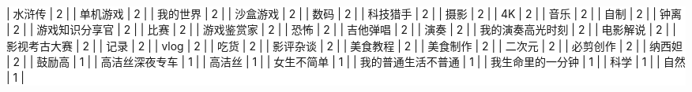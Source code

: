 | 水浒传 | 2 |
| 单机游戏 | 2 |
| 我的世界 | 2 |
| 沙盒游戏 | 2 |
| 数码 | 2 |
| 科技猎手 | 2 |
| 摄影 | 2 |
| 4K | 2 |
| 音乐 | 2 |
| 自制 | 2 |
| 钟离 | 2 |
| 游戏知识分享官 | 2 |
| 比赛 | 2 |
| 游戏鉴赏家 | 2 |
| 恐怖 | 2 |
| 吉他弹唱 | 2 |
| 演奏 | 2 |
| 我的演奏高光时刻 | 2 |
| 电影解说 | 2 |
| 影视考古大赛 | 2 |
| 记录 | 2 |
| vlog | 2 |
| 吃货 | 2 |
| 影评杂谈 | 2 |
| 美食教程 | 2 |
| 美食制作 | 2 |
| 二次元 | 2 |
| 必剪创作 | 2 |
| 纳西妲 | 2 |
| 鼓励高 | 1 |
| 高洁丝深夜专车 | 1 |
| 高洁丝 | 1 |
| 女生不简单 | 1 |
| 我的普通生活不普通 | 1 |
| 我生命里的一分钟 | 1 |
| 科学 | 1 |
| 自然 | 1 |
